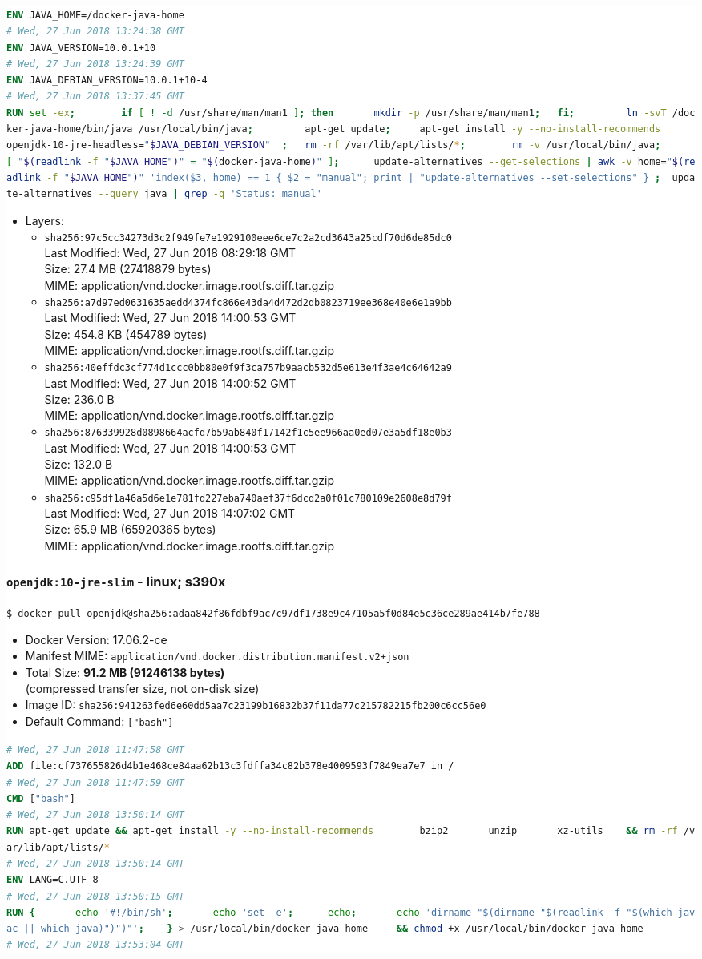 ```dockerfile
ENV JAVA_HOME=/docker-java-home
# Wed, 27 Jun 2018 13:24:38 GMT
ENV JAVA_VERSION=10.0.1+10
# Wed, 27 Jun 2018 13:24:39 GMT
ENV JAVA_DEBIAN_VERSION=10.0.1+10-4
# Wed, 27 Jun 2018 13:37:45 GMT
RUN set -ex; 		if [ ! -d /usr/share/man/man1 ]; then 		mkdir -p /usr/share/man/man1; 	fi; 		ln -svT /docker-java-home/bin/java /usr/local/bin/java; 		apt-get update; 	apt-get install -y --no-install-recommends 		openjdk-10-jre-headless="$JAVA_DEBIAN_VERSION" 	; 	rm -rf /var/lib/apt/lists/*; 		rm -v /usr/local/bin/java; 		[ "$(readlink -f "$JAVA_HOME")" = "$(docker-java-home)" ]; 		update-alternatives --get-selections | awk -v home="$(readlink -f "$JAVA_HOME")" 'index($3, home) == 1 { $2 = "manual"; print | "update-alternatives --set-selections" }'; 	update-alternatives --query java | grep -q 'Status: manual'
```

-	Layers:
	-	`sha256:97c5cc34273d3c2f949fe7e1929100eee6ce7c2a2cd3643a25cdf70d6de85dc0`  
		Last Modified: Wed, 27 Jun 2018 08:29:18 GMT  
		Size: 27.4 MB (27418879 bytes)  
		MIME: application/vnd.docker.image.rootfs.diff.tar.gzip
	-	`sha256:a7d97ed0631635aedd4374fc866e43da4d472d2db0823719ee368e40e6e1a9bb`  
		Last Modified: Wed, 27 Jun 2018 14:00:53 GMT  
		Size: 454.8 KB (454789 bytes)  
		MIME: application/vnd.docker.image.rootfs.diff.tar.gzip
	-	`sha256:40effdc3cf774d1ccc0bb80e0f9f3ca757b9aacb532d5e613e4f3ae4c64642a9`  
		Last Modified: Wed, 27 Jun 2018 14:00:52 GMT  
		Size: 236.0 B  
		MIME: application/vnd.docker.image.rootfs.diff.tar.gzip
	-	`sha256:876339928d0898664acfd7b59ab840f17142f1c5ee966aa0ed07e3a5df18e0b3`  
		Last Modified: Wed, 27 Jun 2018 14:00:53 GMT  
		Size: 132.0 B  
		MIME: application/vnd.docker.image.rootfs.diff.tar.gzip
	-	`sha256:c95df1a46a5d6e1e781fd227eba740aef37f6dcd2a0f01c780109e2608e8d79f`  
		Last Modified: Wed, 27 Jun 2018 14:07:02 GMT  
		Size: 65.9 MB (65920365 bytes)  
		MIME: application/vnd.docker.image.rootfs.diff.tar.gzip

### `openjdk:10-jre-slim` - linux; s390x

```console
$ docker pull openjdk@sha256:adaa842f86fdbf9ac7c97df1738e9c47105a5f0d84e5c36ce289ae414b7fe788
```

-	Docker Version: 17.06.2-ce
-	Manifest MIME: `application/vnd.docker.distribution.manifest.v2+json`
-	Total Size: **91.2 MB (91246138 bytes)**  
	(compressed transfer size, not on-disk size)
-	Image ID: `sha256:941263fed6e60dd5aa7c23199b16832b37f11da77c215782215fb200c6cc56e0`
-	Default Command: `["bash"]`

```dockerfile
# Wed, 27 Jun 2018 11:47:58 GMT
ADD file:cf737655826d4b1e468ce84aa62b13c3fdffa34c82b378e4009593f7849ea7e7 in / 
# Wed, 27 Jun 2018 11:47:59 GMT
CMD ["bash"]
# Wed, 27 Jun 2018 13:50:14 GMT
RUN apt-get update && apt-get install -y --no-install-recommends 		bzip2 		unzip 		xz-utils 	&& rm -rf /var/lib/apt/lists/*
# Wed, 27 Jun 2018 13:50:14 GMT
ENV LANG=C.UTF-8
# Wed, 27 Jun 2018 13:50:15 GMT
RUN { 		echo '#!/bin/sh'; 		echo 'set -e'; 		echo; 		echo 'dirname "$(dirname "$(readlink -f "$(which javac || which java)")")"'; 	} > /usr/local/bin/docker-java-home 	&& chmod +x /usr/local/bin/docker-java-home
# Wed, 27 Jun 2018 13:53:04 GMT
```